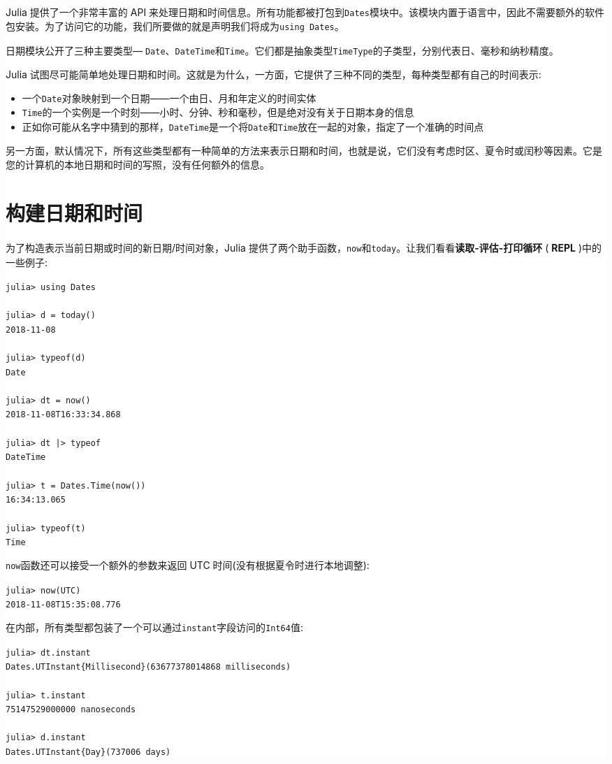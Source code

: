 Julia 提供了一个非常丰富的 API 来处理日期和时间信息。所有功能都被打包到`Dates`模块中。该模块内置于语言中，因此不需要额外的软件包安装。为了访问它的功能，我们所要做的就是声明我们将成为`using Dates`。

日期模块公开了三种主要类型— `Date`、`DateTime`和`Time`。它们都是抽象类型`TimeType`的子类型，分别代表日、毫秒和纳秒精度。

Julia 试图尽可能简单地处理日期和时间。这就是为什么，一方面，它提供了三种不同的类型，每种类型都有自己的时间表示:

*   一个`Date`对象映射到一个日期——一个由日、月和年定义的时间实体
*   `Time`的一个实例是一个时刻——小时、分钟、秒和毫秒，但是绝对没有关于日期本身的信息
*   正如你可能从名字中猜到的那样，`DateTime`是一个将`Date`和`Time`放在一起的对象，指定了一个准确的时间点

另一方面，默认情况下，所有这些类型都有一种简单的方法来表示日期和时间，也就是说，它们没有考虑时区、夏令时或闰秒等因素。它是您的计算机的本地日期和时间的写照，没有任何额外的信息。

<title>Constructing dates and times</title>  

# 构建日期和时间

为了构造表示当前日期或时间的新日期/时间对象，Julia 提供了两个助手函数，`now`和`today`。让我们看看**读取-评估-打印循环** ( **REPL** )中的一些例子:

```
julia> using Dates 

julia> d = today() 
2018-11-08 

julia> typeof(d) 
Date 

julia> dt = now() 
2018-11-08T16:33:34.868 

julia> dt |> typeof 
DateTime 

julia> t = Dates.Time(now()) 
16:34:13.065 

julia> typeof(t) 
Time 
```

`now`函数还可以接受一个额外的参数来返回 UTC 时间(没有根据夏令时进行本地调整):

```
julia> now(UTC) 
2018-11-08T15:35:08.776 
```

在内部，所有类型都包装了一个可以通过`instant`字段访问的`Int64`值:

```
julia> dt.instant 
Dates.UTInstant{Millisecond}(63677378014868 milliseconds) 

julia> t.instant 
75147529000000 nanoseconds 

julia> d.instant 
Dates.UTInstant{Day}(737006 days) 
```
